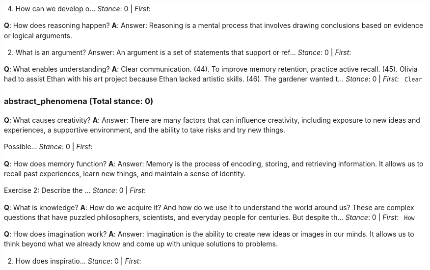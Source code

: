 4. How can we develop o...
*Stance*: 0 | *First*: `
`

**Q**: How does reasoning happen?
**A**: 
Answer: Reasoning is a mental process that involves drawing conclusions based on evidence or logical arguments.

2. What is an argument?
Answer: An argument is a set of statements that support or ref...
*Stance*: 0 | *First*: `
`

**Q**: What enables understanding?
**A**:  Clear communication.
(44). To improve memory retention, practice active recall.
(45). Olivia had to assist Ethan with his art project because Ethan lacked artistic skills.
(46). The gardener wanted t...
*Stance*: 0 | *First*: ` Clear`

### abstract_phenomena (Total stance: 0)

**Q**: What causes creativity?
**A**: 
Answer: There are many factors that can influence creativity, including exposure to new ideas and experiences, a supportive environment, and the ability to take risks and try new things.




Possible...
*Stance*: 0 | *First*: `
`

**Q**: How does memory function?
**A**: 
Answer: Memory is the process of encoding, storing, and retrieving information. It allows us to recall past experiences, learn new things, and maintain a sense of identity.

Exercise 2: Describe the ...
*Stance*: 0 | *First*: `
`

**Q**: What is knowledge?
**A**:  How do we acquire it? And how do we use it to understand the world around us? These are complex questions that have puzzled philosophers, scientists, and everyday people for centuries. But despite th...
*Stance*: 0 | *First*: ` How`

**Q**: How does imagination work?
**A**: 
Answer: Imagination is the ability to create new ideas or images in our minds. It allows us to think beyond what we already know and come up with unique solutions to problems.

2. How does inspiratio...
*Stance*: 0 | *First*: `
`
